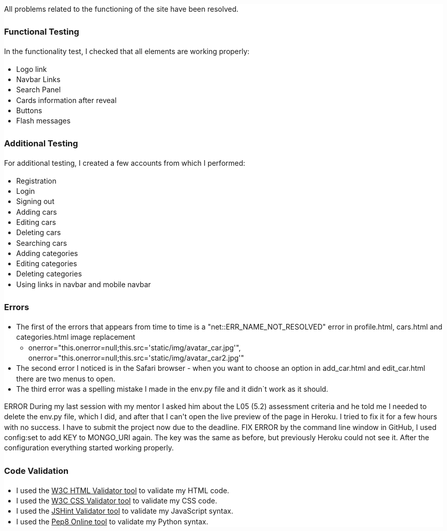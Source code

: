 All problems related to the functioning of the site have been resolved.

### Functional Testing

In the functionality test, I checked that all elements are working properly:

- Logo link
- Navbar Links
- Search Panel
- Cards information after reveal
- Buttons  
- Flash messages

### Additional Testing

For additional testing, I created a few accounts from which I performed:

- Registration
- Login
- Signing out
- Adding cars
- Editing cars
- Deleting cars
- Searching cars
- Adding categories
- Editing categories
- Deleting categories
- Using links in navbar and mobile navbar

### Errors

- The first of the errors that appears from time to time is a "net::ERR_NAME_NOT_RESOLVED" error in profile.html, cars.html and categories.html image replacement
   - onerror="this.onerror=null;this.src='static/img/avatar_car.jpg'", onerror="this.onerror=null;this.src='static/img/avatar_car2.jpg'" 
- The second error I noticed is in the Safari browser - when you want to choose an option in add_car.html and edit_car.html there are two menus to open.
- The third error was a spelling mistake I made in the env.py file and it didn`t work as it should. 

ERROR During my last session with my mentor I asked him about the L05  (5.2)  assessment criteria and he told me I needed to delete the env.py file, which I did, and after that I can't open the live preview of the page in Heroku. I tried to fix it for a few hours with no success. I have to submit the project now due to the deadline.
FIX ERROR by the command line window in GitHub, I used config:set to add KEY to MONGO_URI again. The key was the same as before, but previously Heroku could not see it. After the configuration everything started working properly.

### Code Validation

- I used the [W3C HTML Validator tool](https://validator.w3.org/#validate_by_input) to validate my HTML code.
- I used the [W3C CSS Validator tool](https://jigsaw.w3.org/css-validator/#validate_by_input) to validate my CSS code.
- I used the [JSHint Validator tool](https://jshint.com/) to validate my JavaScript syntax.
- I used the [Pep8 Online tool](http://pep8online.com/) to validate my Python syntax.
